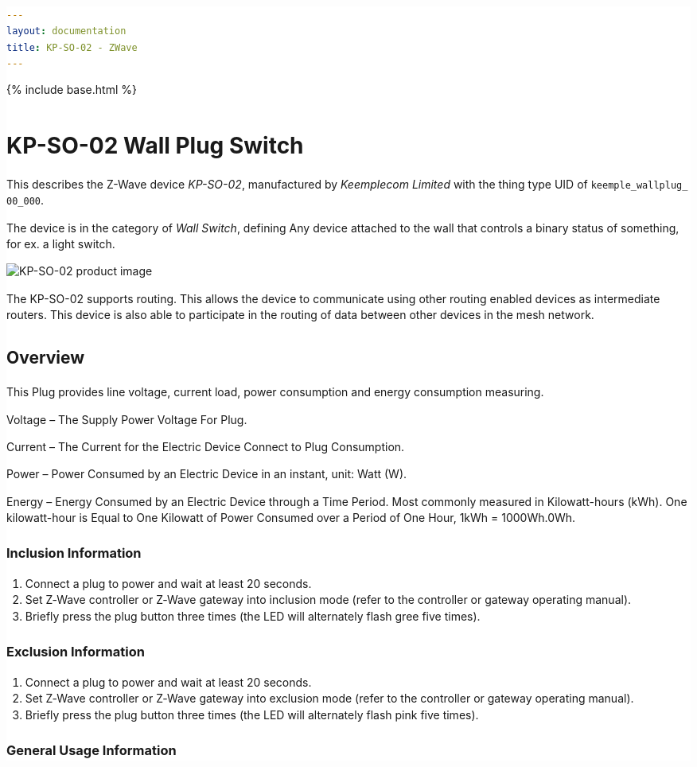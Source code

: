 ```yaml
---
layout: documentation
title: KP-SO-02 - ZWave
---
```


{% include base.html %}

# KP-SO-02 Wall Plug Switch
This describes the Z-Wave device *KP-SO-02*, manufactured by *Keemplecom Limited* with the thing type UID of ```keemple_wallplug_00_000```.

The device is in the category of *Wall Switch*, defining Any device attached to the wall that controls a binary status of something, for ex. a light switch.

![KP-SO-02 product image](https://opensmarthouse.org/zwavedatabase/1359/image/)


The KP-SO-02 supports routing. This allows the device to communicate using other routing enabled devices as intermediate routers.  This device is also able to participate in the routing of data between other devices in the mesh network.

## Overview

This Plug provides line voltage, current load, power consumption and energy consumption measuring. 

Voltage – The Supply Power Voltage For Plug.

Current – The Current for the Electric Device Connect to Plug Consumption.

Power – Power Consumed by an Electric Device in an instant, unit: Watt (W).

Energy – Energy Consumed by an Electric Device through a Time Period. Most commonly measured in Kilowatt-hours (kWh). One kilowatt-hour is Equal to One Kilowatt of Power Consumed over a Period of One Hour, 1kWh = 1000Wh.0Wh.

### Inclusion Information

  1. Connect a plug to power and wait at least 20 seconds.
  2. Set Z‐Wave controller or Z‐Wave gateway into inclusion mode (refer to the controller or gateway operating manual).
  3. Briefly press the plug button three times (the LED will alternately flash gree five times).

### Exclusion Information

  1. Connect a plug to power and wait at least 20 seconds.
  2. Set Z‐Wave controller or Z‐Wave gateway into exclusion mode (refer to the controller or gateway operating manual).
  3. Briefly press the plug button three times (the LED will alternately flash pink five times).

### General Usage Information


